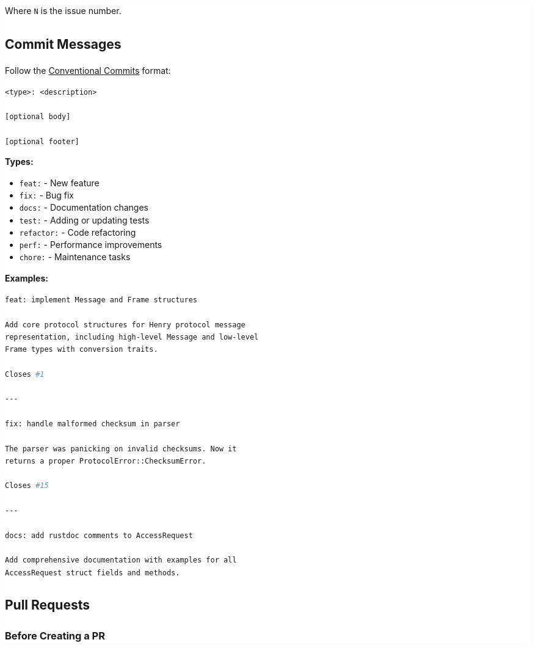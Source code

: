 Where `N` is the issue number.

## Commit Messages

Follow the [Conventional Commits](https://www.conventionalcommits.org/) format:

```
<type>: <description>

[optional body]

[optional footer]
```

**Types:**
- `feat:` - New feature
- `fix:` - Bug fix
- `docs:` - Documentation changes
- `test:` - Adding or updating tests
- `refactor:` - Code refactoring
- `perf:` - Performance improvements
- `chore:` - Maintenance tasks

**Examples:**
```bash
feat: implement Message and Frame structures

Add core protocol structures for Henry protocol message
representation, including high-level Message and low-level
Frame types with conversion traits.

Closes #1

---

fix: handle malformed checksum in parser

The parser was panicking on invalid checksums. Now it
returns a proper ProtocolError::ChecksumError.

Closes #15

---

docs: add rustdoc comments to AccessRequest

Add comprehensive documentation with examples for all
AccessRequest struct fields and methods.
```

## Pull Requests

### Before Creating a PR
